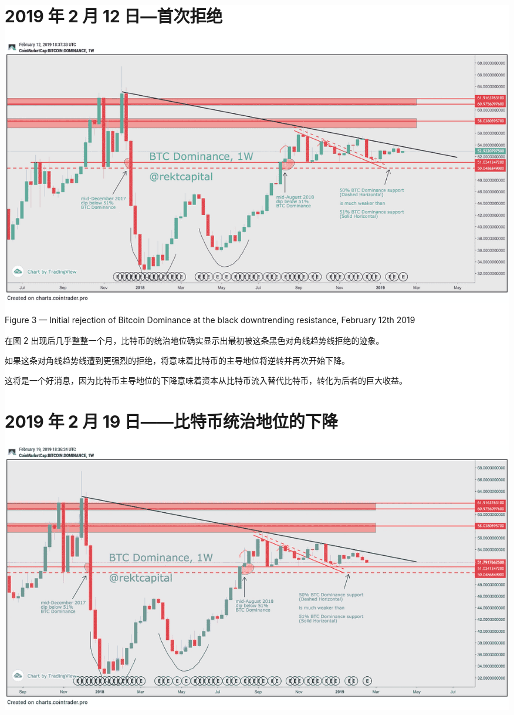 # 2019 年 2 月 12 日—首次拒绝

![](img/3f899b15d3e29110b1c8504931ca3967.png)

Figure 3 — Initial rejection of Bitcoin Dominance at the black downtrending resistance, February 12th 2019

在图 2 出现后几乎整整一个月，比特币的统治地位确实显示出最初被这条黑色对角线趋势线拒绝的迹象。

如果这条对角线趋势线遭到更强烈的拒绝，将意味着比特币的主导地位将逆转并再次开始下降。

这将是一个好消息，因为比特币主导地位的下降意味着资本从比特币流入替代比特币，转化为后者的巨大收益。

# 2019 年 2 月 19 日——比特币统治地位的下降

![](img/1bb2d595a65611ccfeb2f3259435a969.png)
